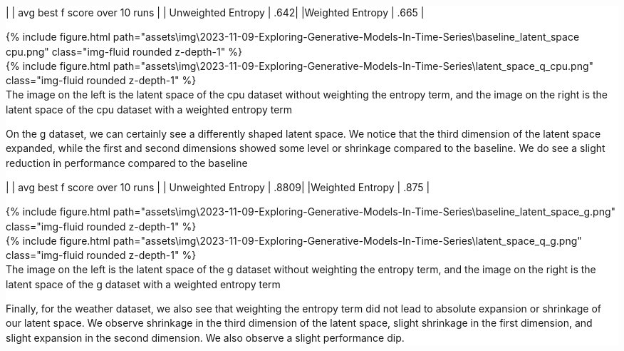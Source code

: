 
|  | avg best f score over 10 runs |
| Unweighted Entropy  | .642|
|Weighted Entropy | .665 |



<div class="row mt-3">
    <div class="col-sm mt-3 mt-md-0">
        {% include figure.html path="assets\img\2023-11-09-Exploring-Generative-Models-In-Time-Series\baseline_latent_space cpu.png" class="img-fluid rounded z-depth-1" %}
    </div>
    <div class="col-sm mt-3 mt-md-0">
        {% include figure.html path="assets\img\2023-11-09-Exploring-Generative-Models-In-Time-Series\latent_space_q_cpu.png" class="img-fluid rounded z-depth-1" %}
    </div>
</div>
<div class="caption">
    The image on the left is the latent space of the cpu dataset without weighting the entropy term, and the image on the right is the latent space of the cpu dataset with a weighted entropy term
</div>

On the g dataset, we can certainly see a differently shaped latent space. We notice that the third dimension of the latent space expanded, while the first and second dimensions showed some level or shrinkage compared to the baseline. We do see a slight reduction in performance compared to the baseline

| | avg best f score over 10 runs |
| Unweighted Entropy | .8809|
|Weighted Entropy | .875 |

<div class="row mt-3">
    <div class="col-sm mt-3 mt-md-0">
        {% include figure.html path="assets\img\2023-11-09-Exploring-Generative-Models-In-Time-Series\baseline_latent_space_g.png" class="img-fluid rounded z-depth-1" %}
    </div>
    <div class="col-sm mt-3 mt-md-0">
        {% include figure.html path="assets\img\2023-11-09-Exploring-Generative-Models-In-Time-Series\latent_space_q_g.png" class="img-fluid rounded z-depth-1" %}
    </div>
</div>
<div class="caption">
    The image on the left is the latent space of the g dataset without weighting the entropy term, and the image on the right is the latent space of the g dataset with a weighted entropy term
</div>

Finally, for the weather dataset, we also see that weighting the entropy term did not lead to absolute expansion or shrinkage of our latent space. We observe shrinkage in the third dimension of the latent space, slight shrinkage in the first dimension, and slight expansion in the second dimension. We also observe a slight performance dip. 
